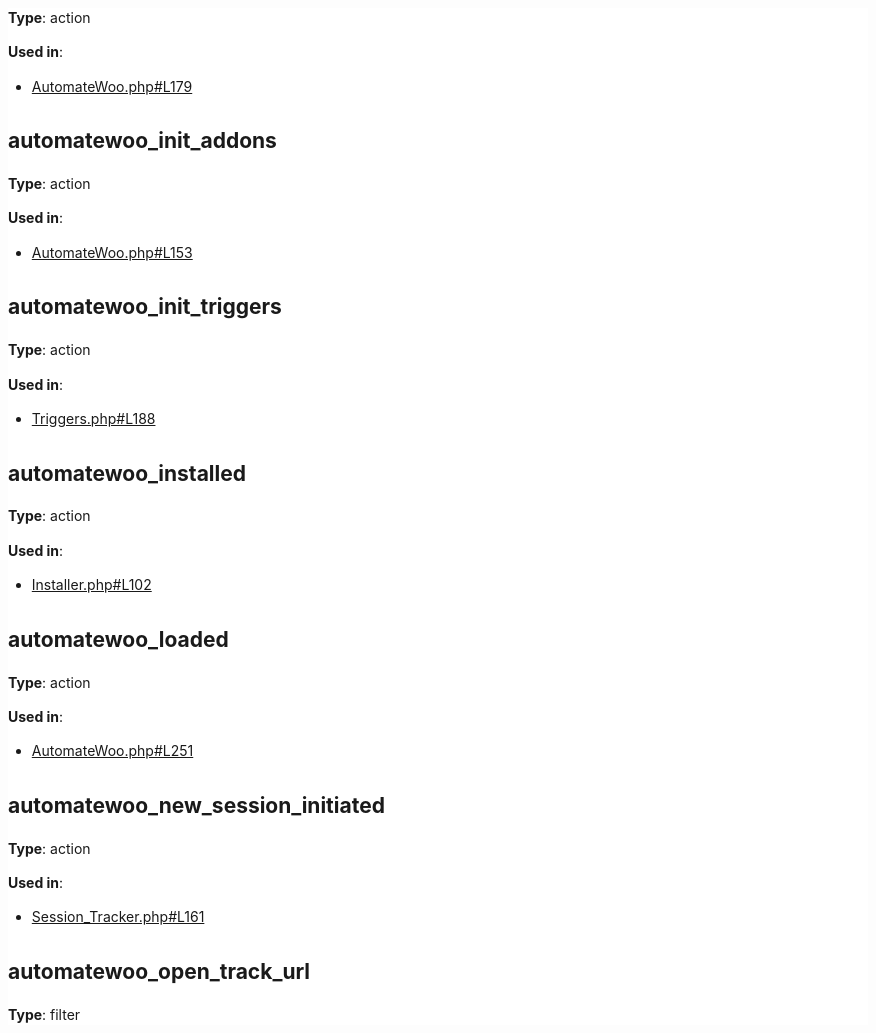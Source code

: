 **Type**: action

**Used in**:

- [AutomateWoo.php#L179](https://github.com/woocommerce/automatewoo/blob/4279fb3ef7a5e40b64d0a945e162439fc2083480/includes/AutomateWoo.php#L179)

## automatewoo_init_addons

**Type**: action

**Used in**:

- [AutomateWoo.php#L153](https://github.com/woocommerce/automatewoo/blob/4279fb3ef7a5e40b64d0a945e162439fc2083480/includes/AutomateWoo.php#L153)

## automatewoo_init_triggers

**Type**: action

**Used in**:

- [Triggers.php#L188](https://github.com/woocommerce/automatewoo/blob/4279fb3ef7a5e40b64d0a945e162439fc2083480/includes/Triggers.php#L188)

## automatewoo_installed

**Type**: action

**Used in**:

- [Installer.php#L102](https://github.com/woocommerce/automatewoo/blob/4279fb3ef7a5e40b64d0a945e162439fc2083480/includes/Installer.php#L102)

## automatewoo_loaded

**Type**: action

**Used in**:

- [AutomateWoo.php#L251](https://github.com/woocommerce/automatewoo/blob/4279fb3ef7a5e40b64d0a945e162439fc2083480/includes/AutomateWoo.php#L251)

## automatewoo_new_session_initiated

**Type**: action

**Used in**:

- [Session_Tracker.php#L161](https://github.com/woocommerce/automatewoo/blob/4279fb3ef7a5e40b64d0a945e162439fc2083480/includes/Session_Tracker.php#L161)

## automatewoo_open_track_url

**Type**: filter
